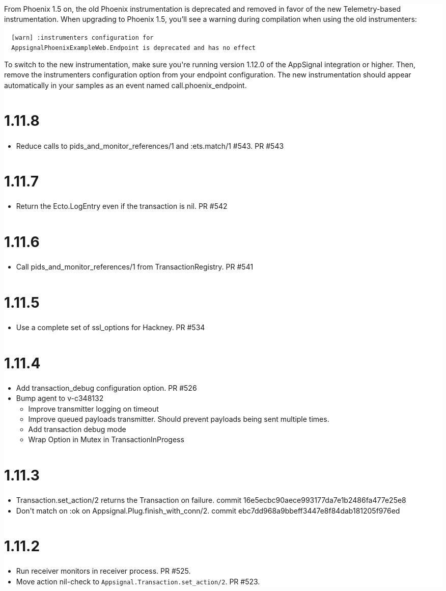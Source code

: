   From Phoenix 1.5 on, the old Phoenix instrumentation is deprecated and
  removed in favor of the new Telemetry-based instrumentation. When upgrading
  to Phoenix 1.5, you’ll see a warning during compilation when using the old
  instrumenters:

      [warn] :instrumenters configuration for
      AppsignalPhoenixExampleWeb.Endpoint is deprecated and has no effect

  To switch to the new instrumentation, make sure you're running version 1.12.0
  of the AppSignal integration or higher.  Then, remove the instrumenters
  configuration option from your endpoint configuration.  The new
  instrumentation should appear automatically in your samples as an event named
  call.phoenix_endpoint.

# 1.11.8
- Reduce calls to pids_and_monitor_references/1 and :ets.match/1 #543. PR #543

# 1.11.7
- Return the Ecto.LogEntry even if the transaction is nil. PR #542

# 1.11.6
- Call pids_and_monitor_references/1 from TransactionRegistry. PR #541

# 1.11.5
- Use a complete set of ssl_options for Hackney. PR #534

# 1.11.4
- Add transaction_debug configuration option. PR #526
- Bump agent to v-c348132
  - Improve transmitter logging on timeout
  - Improve queued payloads transmitter. Should prevent payloads being
    sent multiple times.
  - Add transaction debug mode
  - Wrap Option in Mutex in TransactionInProgess

# 1.11.3
- Transaction.set_action/2 returns the Transaction on failure. commit 16e5ecbc90aece993177da7e1b2486fa477e25e8
- Don't match on :ok on Appsignal.Plug.finish_with_conn/2. commit ebc7dd968a9bbeff3447e8f84dab181205f976ed

# 1.11.2
- Run receiver monitors in receiver process. PR #525.
- Move action nil-check to `Appsignal.Transaction.set_action/2`. PR #523.
